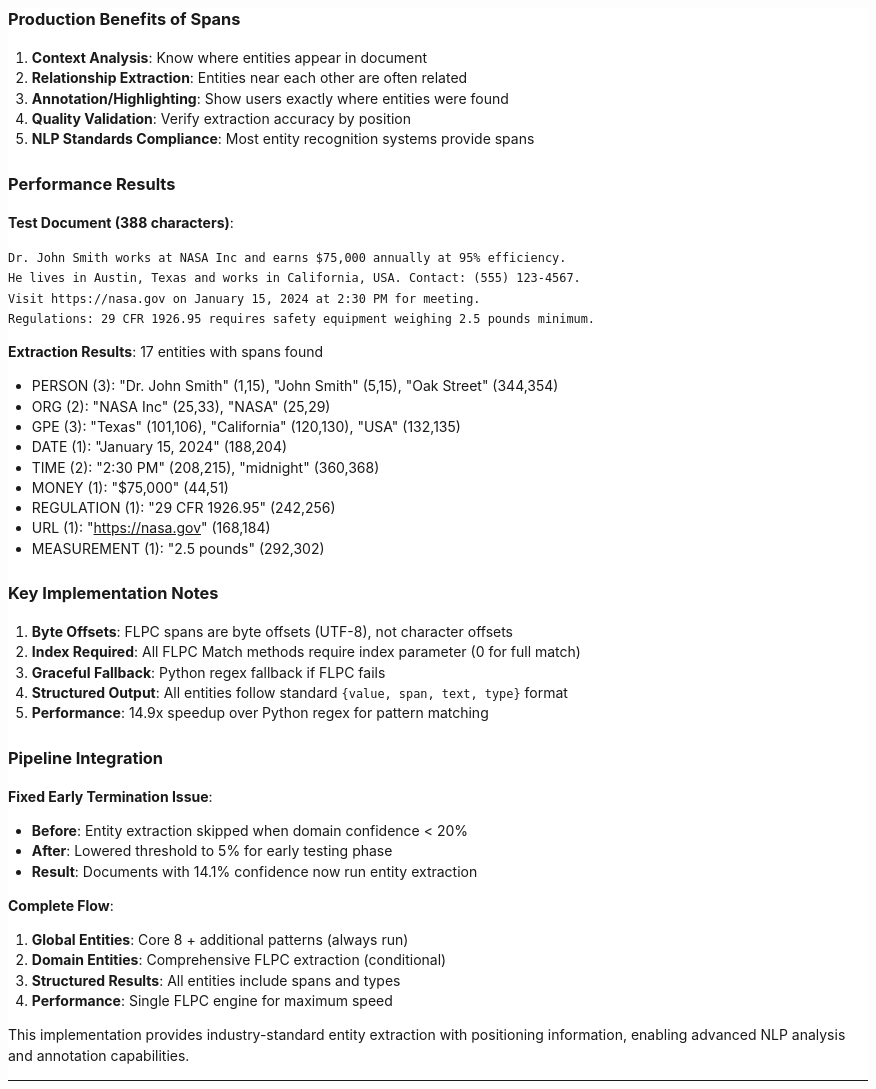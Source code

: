 ### Production Benefits of Spans

1. **Context Analysis**: Know where entities appear in document
2. **Relationship Extraction**: Entities near each other are often related
3. **Annotation/Highlighting**: Show users exactly where entities were found
4. **Quality Validation**: Verify extraction accuracy by position
5. **NLP Standards Compliance**: Most entity recognition systems provide spans

### Performance Results

**Test Document (388 characters)**:
```
Dr. John Smith works at NASA Inc and earns $75,000 annually at 95% efficiency. 
He lives in Austin, Texas and works in California, USA. Contact: (555) 123-4567.
Visit https://nasa.gov on January 15, 2024 at 2:30 PM for meeting.
Regulations: 29 CFR 1926.95 requires safety equipment weighing 2.5 pounds minimum.
```

**Extraction Results**: 17 entities with spans found
- PERSON (3): "Dr. John Smith" (1,15), "John Smith" (5,15), "Oak Street" (344,354)
- ORG (2): "NASA Inc" (25,33), "NASA" (25,29)
- GPE (3): "Texas" (101,106), "California" (120,130), "USA" (132,135)
- DATE (1): "January 15, 2024" (188,204)
- TIME (2): "2:30 PM" (208,215), "midnight" (360,368)
- MONEY (1): "$75,000" (44,51)
- REGULATION (1): "29 CFR 1926.95" (242,256)
- URL (1): "https://nasa.gov" (168,184)
- MEASUREMENT (1): "2.5 pounds" (292,302)

### Key Implementation Notes

1. **Byte Offsets**: FLPC spans are byte offsets (UTF-8), not character offsets
2. **Index Required**: All FLPC Match methods require index parameter (0 for full match)
3. **Graceful Fallback**: Python regex fallback if FLPC fails
4. **Structured Output**: All entities follow standard `{value, span, text, type}` format
5. **Performance**: 14.9x speedup over Python regex for pattern matching

### Pipeline Integration

**Fixed Early Termination Issue**:
- **Before**: Entity extraction skipped when domain confidence < 20%
- **After**: Lowered threshold to 5% for early testing phase
- **Result**: Documents with 14.1% confidence now run entity extraction

**Complete Flow**:
1. **Global Entities**: Core 8 + additional patterns (always run)
2. **Domain Entities**: Comprehensive FLPC extraction (conditional)
3. **Structured Results**: All entities include spans and types
4. **Performance**: Single FLPC engine for maximum speed

This implementation provides industry-standard entity extraction with positioning information, enabling advanced NLP analysis and annotation capabilities.

---
